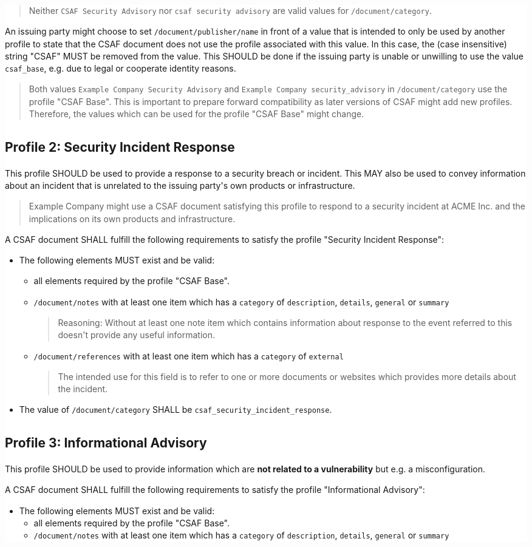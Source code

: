 > Neither `CSAF Security Advisory` nor `csaf security advisory` are valid values for `/document/category`.

An issuing party might choose to set `/document/publisher/name` in front of a value that is intended to only be used by another
profile to state that the CSAF document does not use the profile associated with this value.
In this case, the (case insensitive) string "CSAF" MUST be removed from the value.
This SHOULD be done if the issuing party is unable or unwilling to use the value `csaf_base`, e.g. due to legal or cooperate identity reasons.

> Both values `Example Company Security Advisory` and `Example Company security_advisory` in `/document/category` use the profile "CSAF Base".
> This is important to prepare forward compatibility as later versions of CSAF might add new profiles.
> Therefore, the values which can be used for the profile "CSAF Base" might change.

## Profile 2: Security Incident Response

This profile SHOULD be used to provide a response to a security breach or incident.
This MAY also be used to convey information about an incident that is unrelated to the issuing party's own products or infrastructure.

> Example Company might use a CSAF document satisfying this profile to respond to a security incident at ACME Inc. and
the implications on its own products and infrastructure.

A CSAF document SHALL fulfill the following requirements to satisfy the profile "Security Incident Response":

* The following elements MUST exist and be valid:
  * all elements required by the profile "CSAF Base".
  * `/document/notes` with at least one item which has a `category` of `description`, `details`, `general` or `summary`

    > Reasoning: Without at least one note item which contains information about response to the event referred to this doesn't provide
    > any useful information.

  * `/document/references` with at least one item which has a `category` of `external`

    > The intended use for this field is to refer to one or more documents or websites which provides more details about the incident.

* The value of `/document/category` SHALL be `csaf_security_incident_response`.

## Profile 3: Informational Advisory

This profile SHOULD be used to provide information which are **not related to a vulnerability** but e.g. a misconfiguration.

A CSAF document SHALL fulfill the following requirements to satisfy the profile "Informational Advisory":

* The following elements MUST exist and be valid:
  * all elements required by the profile "CSAF Base".
  * `/document/notes` with at least one item which has a `category` of `description`, `details`, `general` or `summary`

